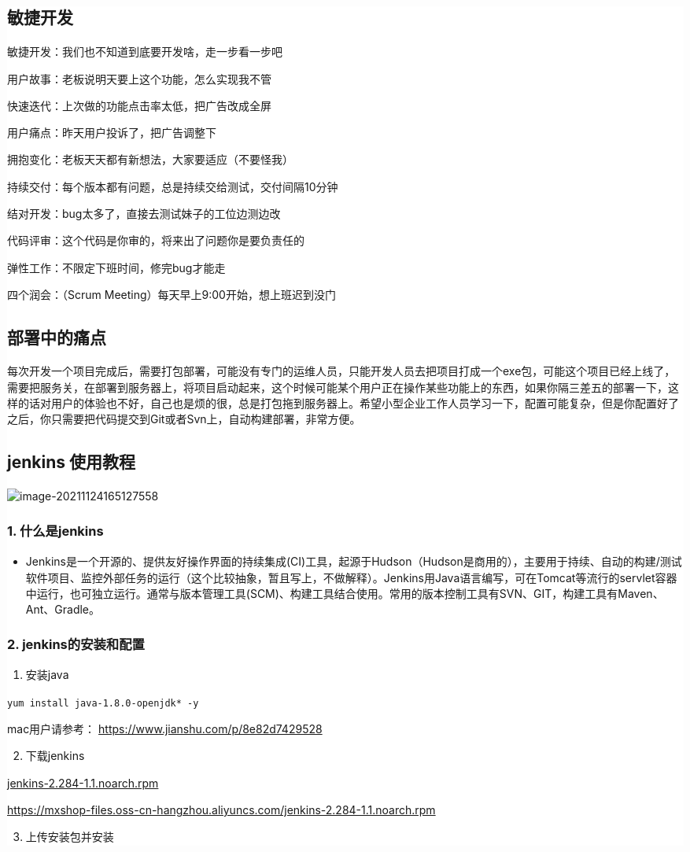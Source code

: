## 敏捷开发

敏捷开发：我们也不知道到底要开发啥，走一步看一步吧

用户故事：老板说明天要上这个功能，怎么实现我不管

快速迭代：上次做的功能点击率太低，把广告改成全屏

用户痛点：昨天用户投诉了，把广告调整下

拥抱变化：老板天天都有新想法，大家要适应（不要怪我）

持续交付：每个版本都有问题，总是持续交给测试，交付间隔10分钟

结对开发：bug太多了，直接去测试妹子的工位边测边改

代码评审：这个代码是你审的，将来出了问题你是要负责任的

弹性工作：不限定下班时间，修完bug才能走

四个润会：（Scrum Meeting）每天早上9:00开始，想上班迟到没门

## 部署中的痛点

每次开发一个项目完成后，需要打包部署，可能没有专门的运维人员，只能开发人员去把项目打成一个exe包，可能这个项目已经上线了，需要把服务关，在部署到服务器上，将项目启动起来，这个时候可能某个用户正在操作某些功能上的东西，如果你隔三差五的部署一下，这样的话对用户的体验也不好，自己也是烦的很，总是打包拖到服务器上。希望小型企业工作人员学习一下，配置可能复杂，但是你配置好了之后，你只需要把代码提交到Git或者Svn上，自动构建部署，非常方便。

## jenkins 使用教程

![image-20211124165127558](https://raw.githubusercontent.com/hellolib/pictures/main/Typora/pic-00-gitee/image-20211124165127558.png)

### 1. 什么是jenkins

- Jenkins是一个开源的、提供友好操作界面的持续集成(CI)工具，起源于Hudson（Hudson是商用的），主要用于持续、自动的构建/测试软件项目、监控外部任务的运行（这个比较抽象，暂且写上，不做解释）。Jenkins用Java语言编写，可在Tomcat等流行的servlet容器中运行，也可独立运行。通常与版本管理工具(SCM)、构建工具结合使用。常用的版本控制工具有SVN、GIT，构建工具有Maven、Ant、Gradle。

### 2. jenkins的安装和配置

1. 安装java

```
yum install java-1.8.0-openjdk* -y
```

mac用户请参考： https://www.jianshu.com/p/8e82d7429528

2. 下载jenkins 

[jenkins-2.284-1.1.noarch.rpm](https://mxshop-files.oss-cn-hangzhou.aliyuncs.com/jenkins-2.284-1.1.noarch.rpm)

https://mxshop-files.oss-cn-hangzhou.aliyuncs.com/jenkins-2.284-1.1.noarch.rpm

3. 上传安装包并安装
